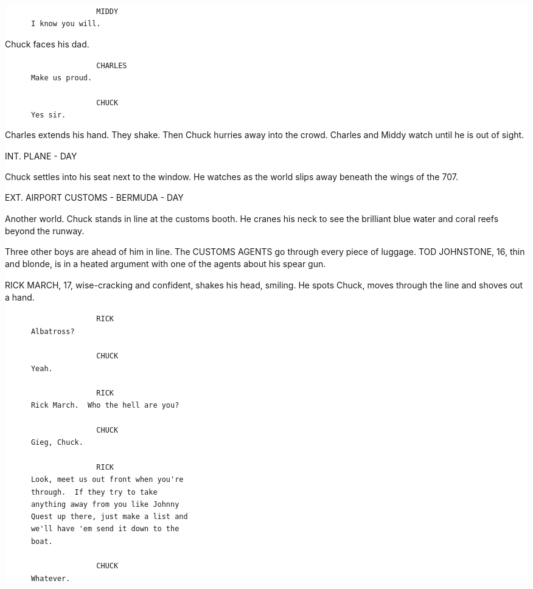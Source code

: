                          MIDDY
          I know you will.

Chuck faces his dad.

                         CHARLES
          Make us proud.

                         CHUCK
          Yes sir.

Charles extends his hand.  They shake.  Then Chuck hurries
away into the crowd.  Charles and Middy watch until he is
out of sight.


INT.  PLANE - DAY

Chuck settles into his seat next to the window.  He
watches as the world slips away beneath the wings of the
707.


EXT.  AIRPORT CUSTOMS - BERMUDA - DAY

Another world.  Chuck stands in line at the customs booth.
He cranes his neck to see the brilliant blue water and
coral reefs beyond the runway.

Three other boys are ahead of him in line.  The CUSTOMS
AGENTS go through every piece of luggage.  TOD JOHNSTONE,
16, thin and blonde, is in a heated argument with one of
the agents about his spear gun.

RICK MARCH, 17, wise-cracking and confident, shakes his
head, smiling.  He spots Chuck, moves through the line and
shoves out a hand.

                         RICK
          Albatross?

                         CHUCK
          Yeah.

                         RICK
          Rick March.  Who the hell are you?

                         CHUCK
          Gieg, Chuck.

                         RICK
          Look, meet us out front when you're
          through.  If they try to take
          anything away from you like Johnny
          Quest up there, just make a list and
          we'll have 'em send it down to the
          boat.

                         CHUCK
          Whatever.
